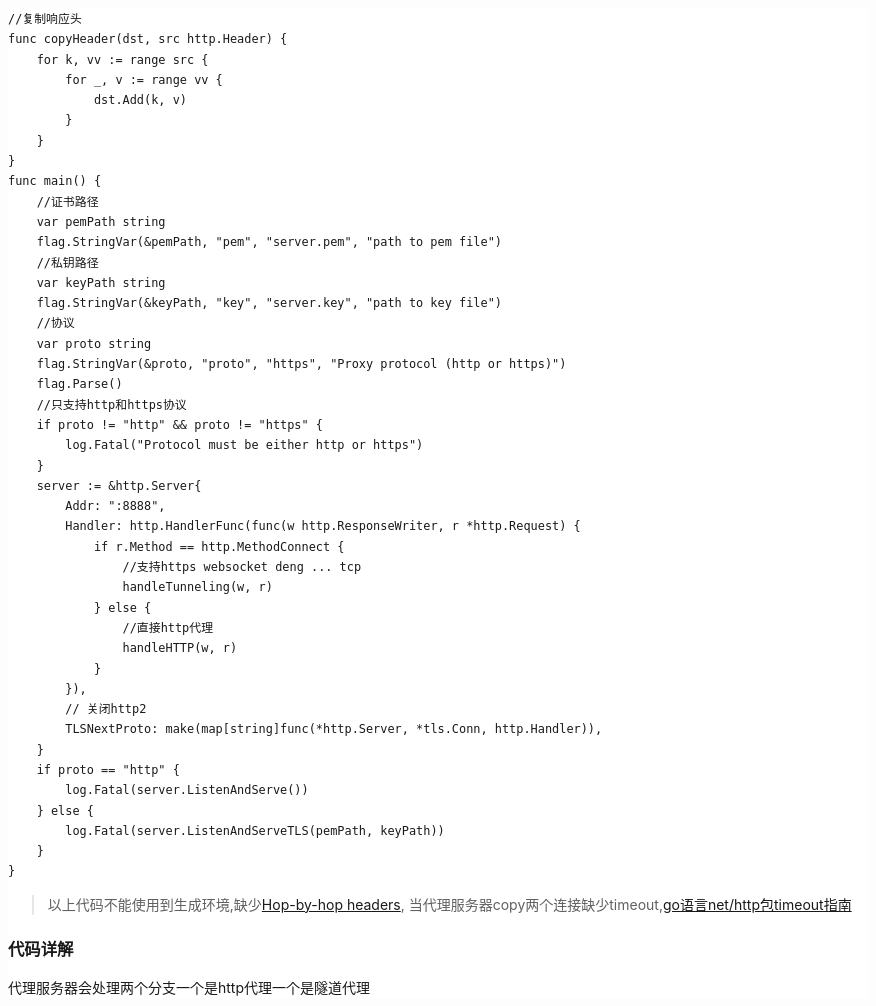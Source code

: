     //复制响应头
    func copyHeader(dst, src http.Header) {
        for k, vv := range src {
            for _, v := range vv {
                dst.Add(k, v)
            }
        }
    }
    func main() {
    	//证书路径
        var pemPath string
        flag.StringVar(&pemPath, "pem", "server.pem", "path to pem file")
        //私钥路径
        var keyPath string
        flag.StringVar(&keyPath, "key", "server.key", "path to key file")
        //协议
        var proto string
        flag.StringVar(&proto, "proto", "https", "Proxy protocol (http or https)")
        flag.Parse()
        //只支持http和https协议
        if proto != "http" && proto != "https" {
            log.Fatal("Protocol must be either http or https")
        }
        server := &http.Server{
            Addr: ":8888",
            Handler: http.HandlerFunc(func(w http.ResponseWriter, r *http.Request) {
                if r.Method == http.MethodConnect {
                	//支持https websocket deng ... tcp
                    handleTunneling(w, r)
                } else {
                	//直接http代理
                    handleHTTP(w, r)
                }
            }),
            // 关闭http2
            TLSNextProto: make(map[string]func(*http.Server, *tls.Conn, http.Handler)),
        }
        if proto == "http" {
            log.Fatal(server.ListenAndServe())
        } else {
            log.Fatal(server.ListenAndServeTLS(pemPath, keyPath))
        }
    }


> 以上代码不能使用到生成环境,缺少[Hop-by-hop headers](https://developer.mozilla.org/en-US/docs/Web/HTTP/Headers#hbh), 当代理服务器copy两个连接缺少timeout,[go语言net/http包timeout指南](https://blog.cloudflare.com/the-complete-guide-to-golang-net-http-timeouts/)

### 代码详解

代理服务器会处理两个分支一个是http代理一个是隧道代理
